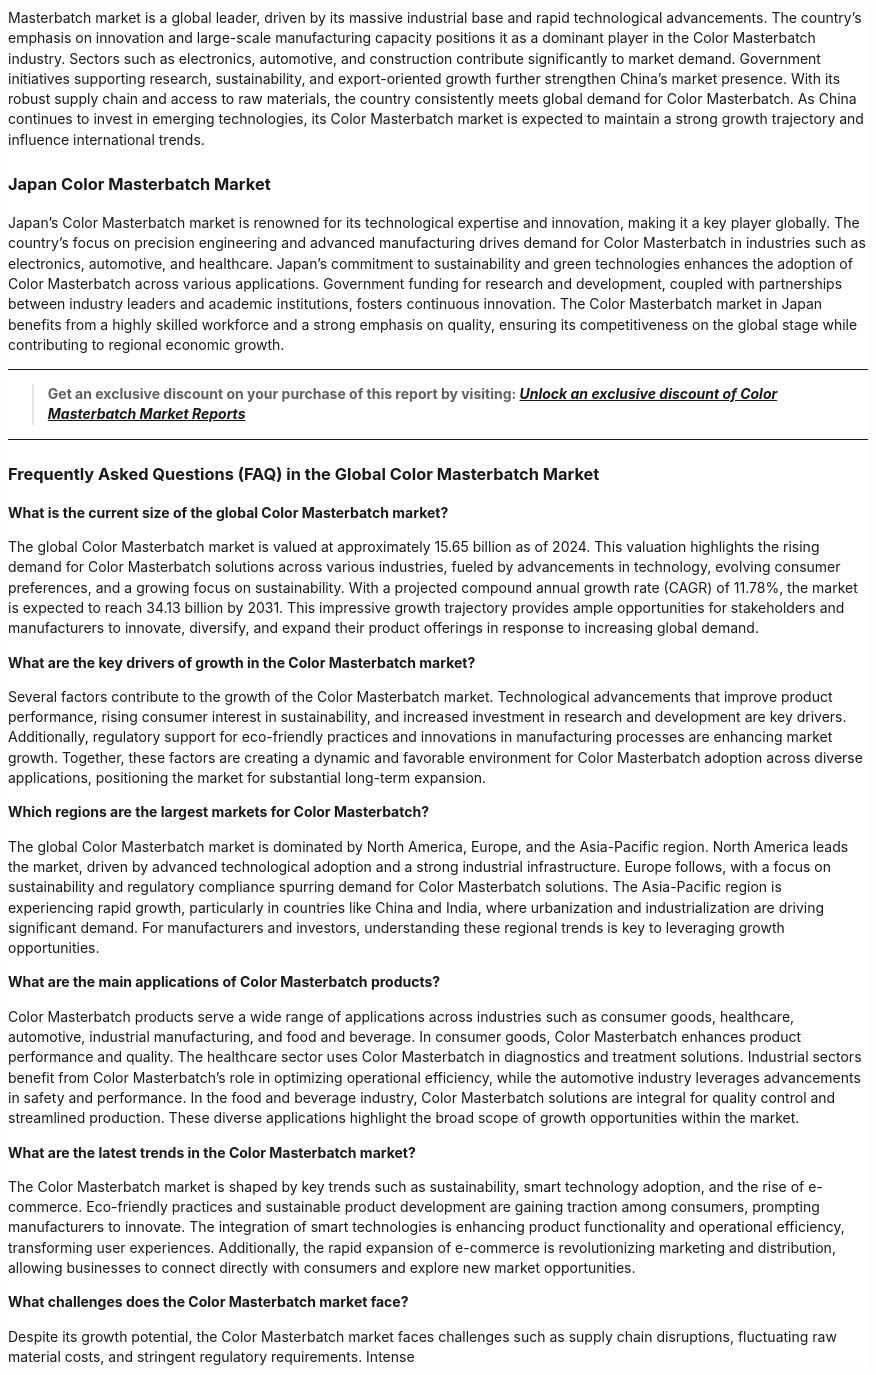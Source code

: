 Masterbatch market is a global leader, driven by its massive industrial base and rapid technological advancements. The country&rsquo;s emphasis on innovation and large-scale manufacturing capacity positions it as a dominant player in the Color Masterbatch industry. Sectors such as electronics, automotive, and construction contribute significantly to market demand. Government initiatives supporting research, sustainability, and export-oriented growth further strengthen China&rsquo;s market presence. With its robust supply chain and access to raw materials, the country consistently meets global demand for Color Masterbatch. As China continues to invest in emerging technologies, its Color Masterbatch market is expected to maintain a strong growth trajectory and influence international trends.</p><h3>Japan Color Masterbatch Market</h3><p>Japan&rsquo;s Color Masterbatch market is renowned for its technological expertise and innovation, making it a key player globally. The country&rsquo;s focus on precision engineering and advanced manufacturing drives demand for Color Masterbatch in industries such as electronics, automotive, and healthcare. Japan&rsquo;s commitment to sustainability and green technologies enhances the adoption of Color Masterbatch across various applications. Government funding for research and development, coupled with partnerships between industry leaders and academic institutions, fosters continuous innovation. The Color Masterbatch market in Japan benefits from a highly skilled workforce and a strong emphasis on quality, ensuring its competitiveness on the global stage while contributing to regional economic growth.</p><hr /><blockquote><p><strong>Get an exclusive discount on your purchase of this report by visiting: <em><a href="://marketresearchpulse.com/ask-for-discount/51357?utm_source=Github&amp;utm_medium=025">Unlock an exclusive discount of Color Masterbatch Market Reports</a></em>&nbsp;</strong></p></blockquote><hr /><h3>Frequently Asked Questions (FAQ) in the Global Color Masterbatch Market</h3><p><strong>What is the current size of the global Color Masterbatch market?</strong></p><p>The global Color Masterbatch market is valued at approximately 15.65 billion as of 2024. This valuation highlights the rising demand for Color Masterbatch solutions across various industries, fueled by advancements in technology, evolving consumer preferences, and a growing focus on sustainability. With a projected compound annual growth rate (CAGR) of 11.78%, the market is expected to reach 34.13 billion by 2031. This impressive growth trajectory provides ample opportunities for stakeholders and manufacturers to innovate, diversify, and expand their product offerings in response to increasing global demand.</p><p><strong>What are the key drivers of growth in the Color Masterbatch market?</strong></p><p>Several factors contribute to the growth of the Color Masterbatch market. Technological advancements that improve product performance, rising consumer interest in sustainability, and increased investment in research and development are key drivers. Additionally, regulatory support for eco-friendly practices and innovations in manufacturing processes are enhancing market growth. Together, these factors are creating a dynamic and favorable environment for Color Masterbatch adoption across diverse applications, positioning the market for substantial long-term expansion.</p><p><strong>Which regions are the largest markets for Color Masterbatch?</strong></p><p>The global Color Masterbatch market is dominated by North America, Europe, and the Asia-Pacific region. North America leads the market, driven by advanced technological adoption and a strong industrial infrastructure. Europe follows, with a focus on sustainability and regulatory compliance spurring demand for Color Masterbatch solutions. The Asia-Pacific region is experiencing rapid growth, particularly in countries like China and India, where urbanization and industrialization are driving significant demand. For manufacturers and investors, understanding these regional trends is key to leveraging growth opportunities.</p><p><strong>What are the main applications of Color Masterbatch products?</strong></p><p>Color Masterbatch products serve a wide range of applications across industries such as consumer goods, healthcare, automotive, industrial manufacturing, and food and beverage. In consumer goods, Color Masterbatch enhances product performance and quality. The healthcare sector uses Color Masterbatch in diagnostics and treatment solutions. Industrial sectors benefit from Color Masterbatch&rsquo;s role in optimizing operational efficiency, while the automotive industry leverages advancements in safety and performance. In the food and beverage industry, Color Masterbatch solutions are integral for quality control and streamlined production. These diverse applications highlight the broad scope of growth opportunities within the market.</p><p><strong>What are the latest trends in the Color Masterbatch market?</strong></p><p>The Color Masterbatch market is shaped by key trends such as sustainability, smart technology adoption, and the rise of e-commerce. Eco-friendly practices and sustainable product development are gaining traction among consumers, prompting manufacturers to innovate. The integration of smart technologies is enhancing product functionality and operational efficiency, transforming user experiences. Additionally, the rapid expansion of e-commerce is revolutionizing marketing and distribution, allowing businesses to connect directly with consumers and explore new market opportunities.</p><p><strong>What challenges does the Color Masterbatch market face?</strong></p><p>Despite its growth potential, the Color Masterbatch market faces challenges such as supply chain disruptions, fluctuating raw material costs, and stringent regulatory requirements. Intense